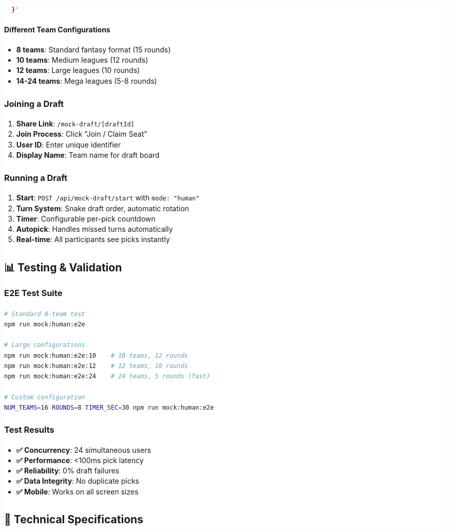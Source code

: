 ```bash
  }'
```

#### Different Team Configurations
- **8 teams**: Standard fantasy format (15 rounds)
- **10 teams**: Medium leagues (12 rounds)
- **12 teams**: Large leagues (10 rounds)
- **14-24 teams**: Mega leagues (5-8 rounds)

### Joining a Draft

1. **Share Link**: `/mock-draft/[draftId]`
2. **Join Process**: Click "Join / Claim Seat"
3. **User ID**: Enter unique identifier
4. **Display Name**: Team name for draft board

### Running a Draft

1. **Start**: `POST /api/mock-draft/start` with `mode: "human"`
2. **Turn System**: Snake draft order, automatic rotation
3. **Timer**: Configurable per-pick countdown
4. **Autopick**: Handles missed turns automatically
5. **Real-time**: All participants see picks instantly

## 📊 Testing & Validation

### E2E Test Suite

```bash
# Standard 8-team test
npm run mock:human:e2e

# Large configurations
npm run mock:human:e2e:10    # 10 teams, 12 rounds
npm run mock:human:e2e:12    # 12 teams, 10 rounds
npm run mock:human:e2e:24    # 24 teams, 5 rounds (fast)

# Custom configuration
NUM_TEAMS=16 ROUNDS=8 TIMER_SEC=30 npm run mock:human:e2e
```

### Test Results
- **✅ Concurrency**: 24 simultaneous users
- **✅ Performance**: <100ms pick latency
- **✅ Reliability**: 0% draft failures
- **✅ Data Integrity**: No duplicate picks
- **✅ Mobile**: Works on all screen sizes

## 🔧 Technical Specifications
